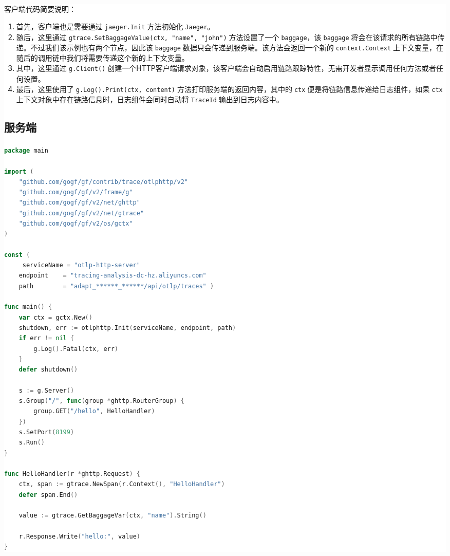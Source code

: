 客户端代码简要说明：

1. 首先，客户端也是需要通过 `jaeger.Init` 方法初始化 `Jaeger`。
2. 随后，这里通过 `gtrace.SetBaggageValue(ctx, "name", "john")` 方法设置了一个 `baggage`，该 `baggage` 将会在该请求的所有链路中传递。不过我们该示例也有两个节点，因此该 `baggage` 数据只会传递到服务端。该方法会返回一个新的 `context.Context` 上下文变量，在随后的调用链中我们将需要传递这个新的上下文变量。
3. 其中，这里通过 `g.Client()` 创建一个HTTP客户端请求对象，该客户端会自动启用链路跟踪特性，无需开发者显示调用任何方法或者任何设置。
4. 最后，这里使用了 `g.Log().Print(ctx, content)` 方法打印服务端的返回内容，其中的 `ctx` 便是将链路信息传递给日志组件，如果 `ctx` 上下文对象中存在链路信息时，日志组件会同时自动将 `TraceId` 输出到日志内容中。

## 服务端

```go
package main

import (
    "github.com/gogf/gf/contrib/trace/otlphttp/v2"
    "github.com/gogf/gf/v2/frame/g"
    "github.com/gogf/gf/v2/net/ghttp"
    "github.com/gogf/gf/v2/net/gtrace"
    "github.com/gogf/gf/v2/os/gctx"
)

const (
     serviceName = "otlp-http-server"
    endpoint    = "tracing-analysis-dc-hz.aliyuncs.com"
    path        = "adapt_******_******/api/otlp/traces" )

func main() {
    var ctx = gctx.New()
    shutdown, err := otlphttp.Init(serviceName, endpoint, path)
    if err != nil {
        g.Log().Fatal(ctx, err)
    }
    defer shutdown()

    s := g.Server()
    s.Group("/", func(group *ghttp.RouterGroup) {
        group.GET("/hello", HelloHandler)
    })
    s.SetPort(8199)
    s.Run()
}

func HelloHandler(r *ghttp.Request) {
    ctx, span := gtrace.NewSpan(r.Context(), "HelloHandler")
    defer span.End()

    value := gtrace.GetBaggageVar(ctx, "name").String()

    r.Response.Write("hello:", value)
}
```
